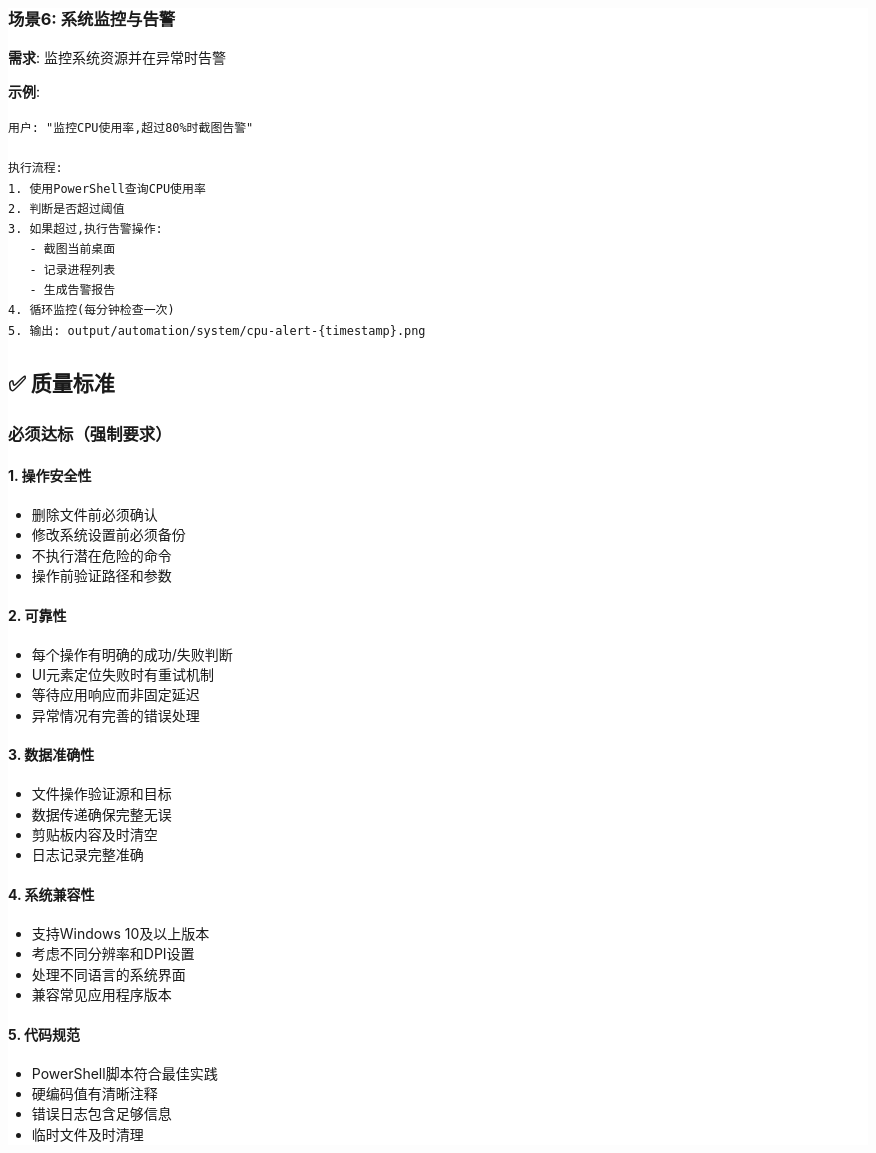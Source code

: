 ### 场景6: 系统监控与告警
**需求**: 监控系统资源并在异常时告警

**示例**:
```
用户: "监控CPU使用率,超过80%时截图告警"

执行流程:
1. 使用PowerShell查询CPU使用率
2. 判断是否超过阈值
3. 如果超过,执行告警操作:
   - 截图当前桌面
   - 记录进程列表
   - 生成告警报告
4. 循环监控(每分钟检查一次)
5. 输出: output/automation/system/cpu-alert-{timestamp}.png
```

## ✅ 质量标准

### 必须达标（强制要求）

#### 1. 操作安全性
- 删除文件前必须确认
- 修改系统设置前必须备份
- 不执行潜在危险的命令
- 操作前验证路径和参数

#### 2. 可靠性
- 每个操作有明确的成功/失败判断
- UI元素定位失败时有重试机制
- 等待应用响应而非固定延迟
- 异常情况有完善的错误处理

#### 3. 数据准确性
- 文件操作验证源和目标
- 数据传递确保完整无误
- 剪贴板内容及时清空
- 日志记录完整准确

#### 4. 系统兼容性
- 支持Windows 10及以上版本
- 考虑不同分辨率和DPI设置
- 处理不同语言的系统界面
- 兼容常见应用程序版本

#### 5. 代码规范
- PowerShell脚本符合最佳实践
- 硬编码值有清晰注释
- 错误日志包含足够信息
- 临时文件及时清理

